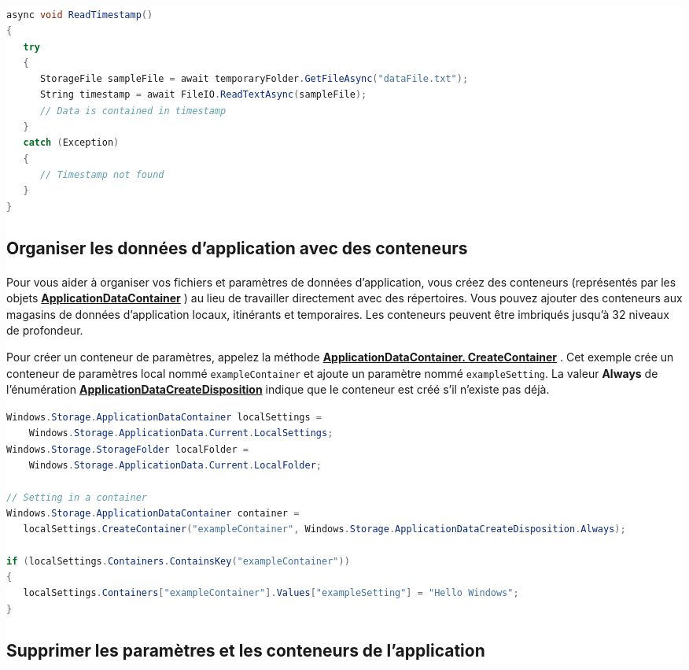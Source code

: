 ```csharp
async void ReadTimestamp()
{
   try
   {
      StorageFile sampleFile = await temporaryFolder.GetFileAsync("dataFile.txt");
      String timestamp = await FileIO.ReadTextAsync(sampleFile);
      // Data is contained in timestamp
   }
   catch (Exception)
   {
      // Timestamp not found
   }
}
```

## <a name="organize-app-data-with-containers"></a>Organiser les données d’application avec des conteneurs


Pour vous aider à organiser vos fichiers et paramètres de données d’application, vous créez des conteneurs (représentés par les objets [**ApplicationDataContainer**](https://docs.microsoft.com/uwp/api/Windows.Storage.ApplicationDataContainer) ) au lieu de travailler directement avec des répertoires. Vous pouvez ajouter des conteneurs aux magasins de données d’application locaux, itinérants et temporaires. Les conteneurs peuvent être imbriqués jusqu’à 32 niveaux de profondeur.

Pour créer un conteneur de paramètres, appelez la méthode [**ApplicationDataContainer. CreateContainer**](https://docs.microsoft.com/uwp/api/windows.storage.applicationdatacontainer.createcontainer) . Cet exemple crée un conteneur de paramètres local nommé `exampleContainer` et ajoute un paramètre nommé `exampleSetting`. La valeur **Always** de l’énumération [**ApplicationDataCreateDisposition**](https://docs.microsoft.com/uwp/api/Windows.Storage.ApplicationDataCreateDisposition) indique que le conteneur est créé s’il n’existe pas déjà.

```csharp
Windows.Storage.ApplicationDataContainer localSettings = 
    Windows.Storage.ApplicationData.Current.LocalSettings;
Windows.Storage.StorageFolder localFolder = 
    Windows.Storage.ApplicationData.Current.LocalFolder;

// Setting in a container
Windows.Storage.ApplicationDataContainer container = 
   localSettings.CreateContainer("exampleContainer", Windows.Storage.ApplicationDataCreateDisposition.Always);

if (localSettings.Containers.ContainsKey("exampleContainer"))
{
   localSettings.Containers["exampleContainer"].Values["exampleSetting"] = "Hello Windows";
}
```

## <a name="delete-app-settings-and-containers"></a>Supprimer les paramètres et les conteneurs de l’application
